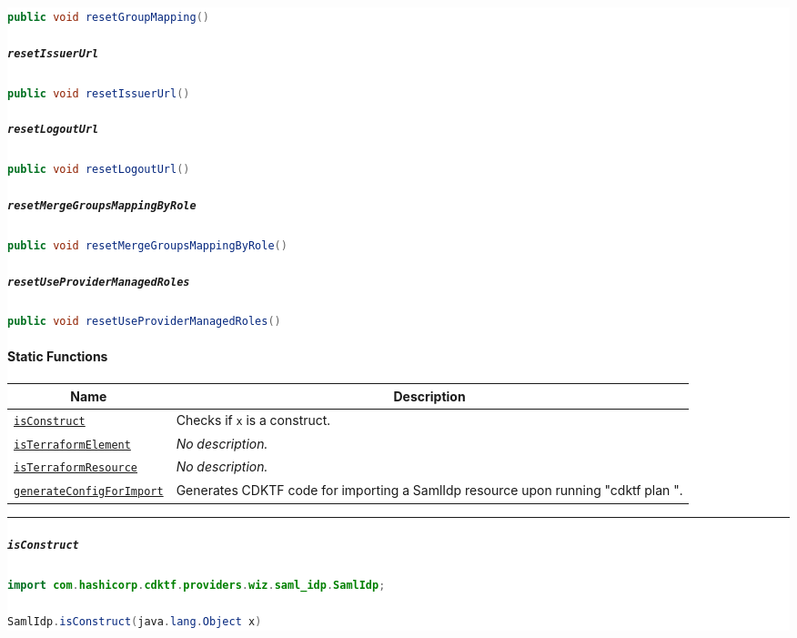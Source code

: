 ```java
public void resetGroupMapping()
```

##### `resetIssuerUrl` <a name="resetIssuerUrl" id="rhizo-co-terraform-provider-wiz.samlIdp.SamlIdp.resetIssuerUrl"></a>

```java
public void resetIssuerUrl()
```

##### `resetLogoutUrl` <a name="resetLogoutUrl" id="rhizo-co-terraform-provider-wiz.samlIdp.SamlIdp.resetLogoutUrl"></a>

```java
public void resetLogoutUrl()
```

##### `resetMergeGroupsMappingByRole` <a name="resetMergeGroupsMappingByRole" id="rhizo-co-terraform-provider-wiz.samlIdp.SamlIdp.resetMergeGroupsMappingByRole"></a>

```java
public void resetMergeGroupsMappingByRole()
```

##### `resetUseProviderManagedRoles` <a name="resetUseProviderManagedRoles" id="rhizo-co-terraform-provider-wiz.samlIdp.SamlIdp.resetUseProviderManagedRoles"></a>

```java
public void resetUseProviderManagedRoles()
```

#### Static Functions <a name="Static Functions" id="Static Functions"></a>

| **Name** | **Description** |
| --- | --- |
| <code><a href="#rhizo-co-terraform-provider-wiz.samlIdp.SamlIdp.isConstruct">isConstruct</a></code> | Checks if `x` is a construct. |
| <code><a href="#rhizo-co-terraform-provider-wiz.samlIdp.SamlIdp.isTerraformElement">isTerraformElement</a></code> | *No description.* |
| <code><a href="#rhizo-co-terraform-provider-wiz.samlIdp.SamlIdp.isTerraformResource">isTerraformResource</a></code> | *No description.* |
| <code><a href="#rhizo-co-terraform-provider-wiz.samlIdp.SamlIdp.generateConfigForImport">generateConfigForImport</a></code> | Generates CDKTF code for importing a SamlIdp resource upon running "cdktf plan <stack-name>". |

---

##### `isConstruct` <a name="isConstruct" id="rhizo-co-terraform-provider-wiz.samlIdp.SamlIdp.isConstruct"></a>

```java
import com.hashicorp.cdktf.providers.wiz.saml_idp.SamlIdp;

SamlIdp.isConstruct(java.lang.Object x)
```
